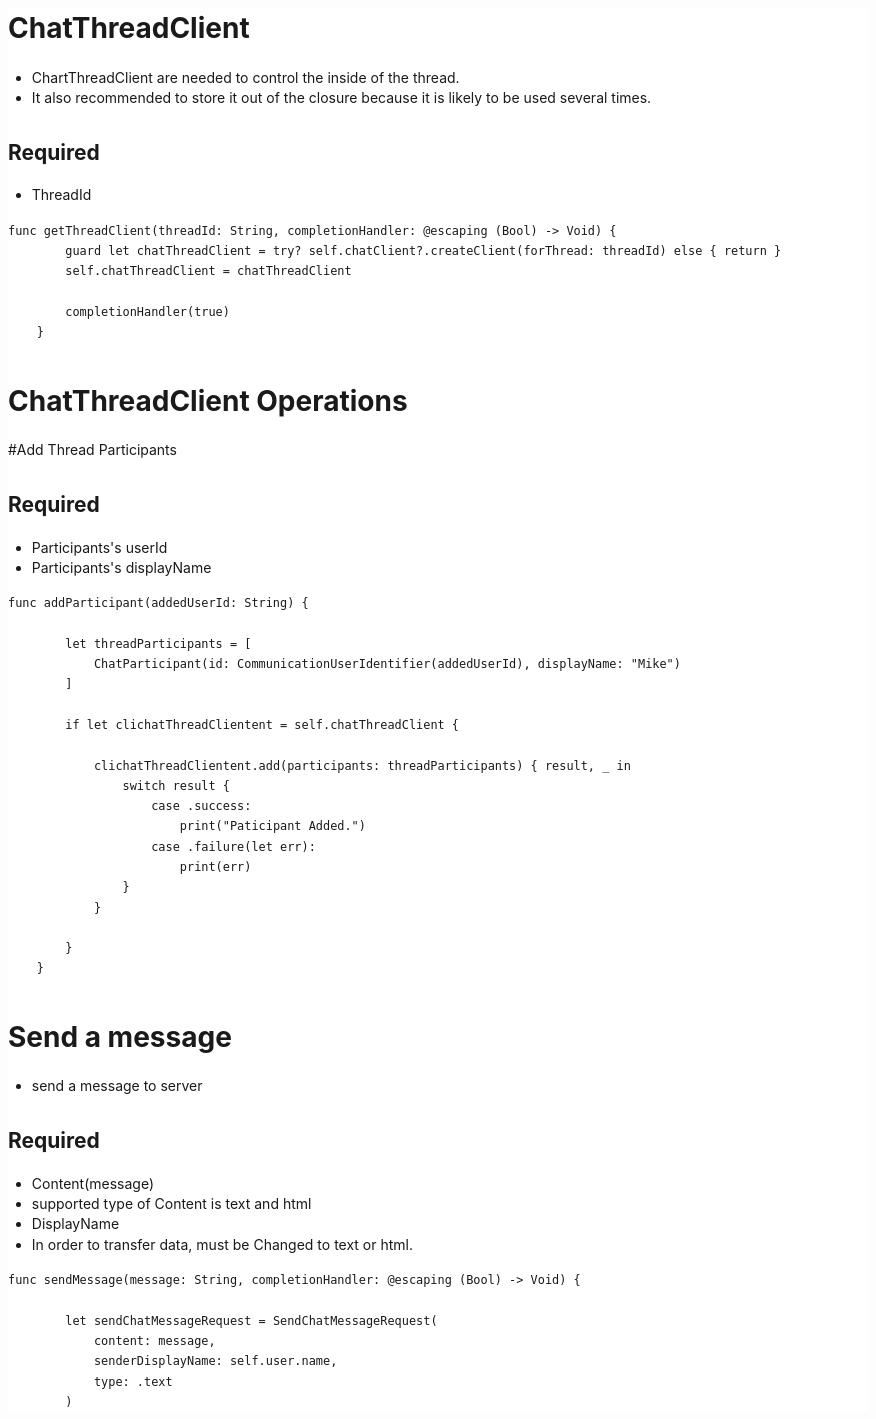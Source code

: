 # ChatThreadClient
- ChartThreadClient are needed to control the inside of the thread.
- It also recommended to store it out of the closure because it is likely to be used several times.
## Required
- ThreadId
```
func getThreadClient(threadId: String, completionHandler: @escaping (Bool) -> Void) {
        guard let chatThreadClient = try? self.chatClient?.createClient(forThread: threadId) else { return }
        self.chatThreadClient = chatThreadClient
        
        completionHandler(true)
    }
```
# ChatThreadClient Operations

#Add Thread Participants
## Required
- Participants's userId
- Participants's displayName
```
func addParticipant(addedUserId: String) {
        
        let threadParticipants = [
            ChatParticipant(id: CommunicationUserIdentifier(addedUserId), displayName: "Mike")
        ]
        
        if let clichatThreadClientent = self.chatThreadClient {
            
            clichatThreadClientent.add(participants: threadParticipants) { result, _ in
                switch result {
                    case .success:
                        print("Paticipant Added.")
                    case .failure(let err):
                        print(err)
                }
            }
            
        }
    }
```
# Send a message
- send a message to server

## Required
- Content(message)
- supported type of Content is text and html
- DisplayName
- In order to transfer data, must be Changed to text or html.
```
func sendMessage(message: String, completionHandler: @escaping (Bool) -> Void) {
        
        let sendChatMessageRequest = SendChatMessageRequest(
            content: message,
            senderDisplayName: self.user.name,
            type: .text
        )
```